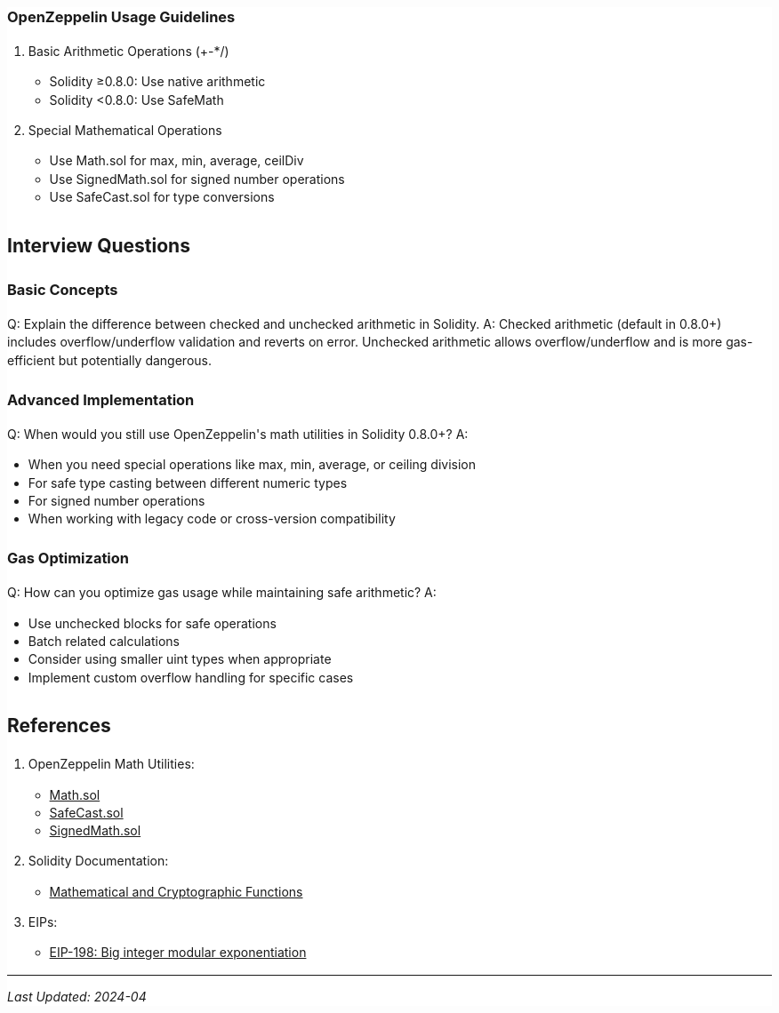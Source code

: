 ### OpenZeppelin Usage Guidelines
1. Basic Arithmetic Operations (+-*/)
   - Solidity ≥0.8.0: Use native arithmetic
   - Solidity <0.8.0: Use SafeMath

2. Special Mathematical Operations
   - Use Math.sol for max, min, average, ceilDiv
   - Use SignedMath.sol for signed number operations
   - Use SafeCast.sol for type conversions

## Interview Questions

### Basic Concepts
Q: Explain the difference between checked and unchecked arithmetic in Solidity.
A: Checked arithmetic (default in 0.8.0+) includes overflow/underflow validation and reverts on error. Unchecked arithmetic allows overflow/underflow and is more gas-efficient but potentially dangerous.

### Advanced Implementation
Q: When would you still use OpenZeppelin's math utilities in Solidity 0.8.0+?
A: 
- When you need special operations like max, min, average, or ceiling division
- For safe type casting between different numeric types
- For signed number operations
- When working with legacy code or cross-version compatibility

### Gas Optimization
Q: How can you optimize gas usage while maintaining safe arithmetic?
A: 
- Use unchecked blocks for safe operations
- Batch related calculations
- Consider using smaller uint types when appropriate
- Implement custom overflow handling for specific cases

## References

1. OpenZeppelin Math Utilities:
   - [Math.sol](https://github.com/OpenZeppelin/openzeppelin-contracts/blob/master/contracts/utils/math/Math.sol)
   - [SafeCast.sol](https://github.com/OpenZeppelin/openzeppelin-contracts/blob/master/contracts/utils/math/SafeCast.sol)
   - [SignedMath.sol](https://github.com/OpenZeppelin/openzeppelin-contracts/blob/master/contracts/utils/math/SignedMath.sol)

2. Solidity Documentation:
   - [Mathematical and Cryptographic Functions](https://docs.soliditylang.org/en/v0.8.0/units-and-global-variables.html)

3. EIPs:
   - [EIP-198: Big integer modular exponentiation](https://eips.ethereum.org/EIPS/eip-198)

---
*Last Updated: 2024-04*
